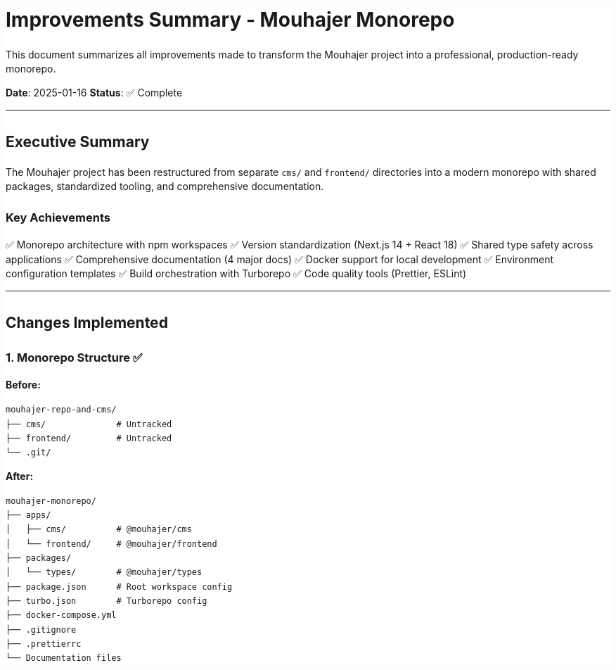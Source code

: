 # Improvements Summary - Mouhajer Monorepo

This document summarizes all improvements made to transform the Mouhajer project into a professional, production-ready monorepo.

**Date**: 2025-01-16
**Status**: ✅ Complete

---

## Executive Summary

The Mouhajer project has been restructured from separate `cms/` and `frontend/` directories into a modern monorepo with shared packages, standardized tooling, and comprehensive documentation.

### Key Achievements

✅ Monorepo architecture with npm workspaces
✅ Version standardization (Next.js 14 + React 18)
✅ Shared type safety across applications
✅ Comprehensive documentation (4 major docs)
✅ Docker support for local development
✅ Environment configuration templates
✅ Build orchestration with Turborepo
✅ Code quality tools (Prettier, ESLint)

---

## Changes Implemented

### 1. Monorepo Structure ✅

**Before:**
```
mouhajer-repo-and-cms/
├── cms/              # Untracked
├── frontend/         # Untracked
└── .git/
```

**After:**
```
mouhajer-monorepo/
├── apps/
│   ├── cms/          # @mouhajer/cms
│   └── frontend/     # @mouhajer/frontend
├── packages/
│   └── types/        # @mouhajer/types
├── package.json      # Root workspace config
├── turbo.json        # Turborepo config
├── docker-compose.yml
├── .gitignore
├── .prettierrc
└── Documentation files
```

